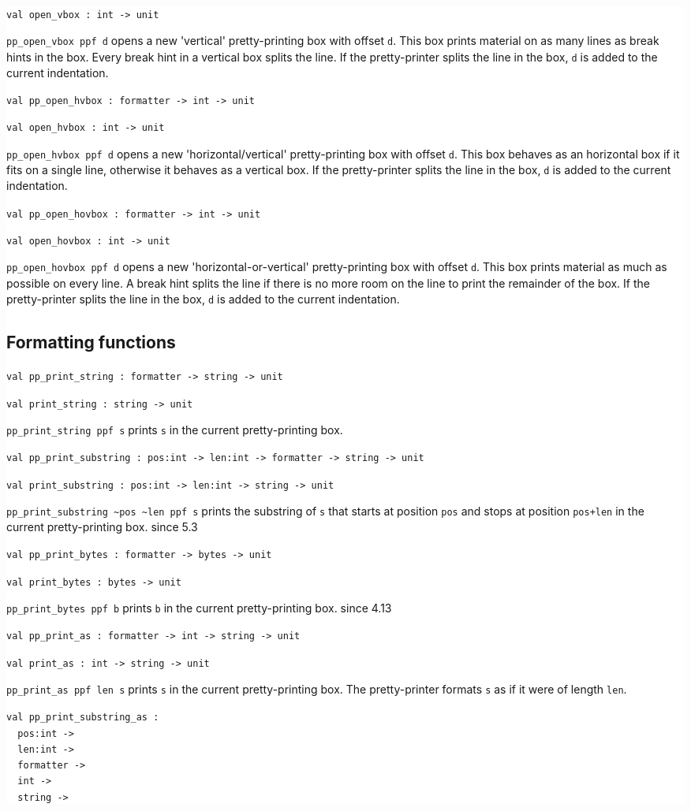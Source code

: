 ```
val open_vbox : int -> unit
```
`pp_open_vbox ppf d` opens a new 'vertical' pretty-printing box with offset `d`.
This box prints material on as many lines as break hints in the box.
Every break hint in a vertical box splits the line.
If the pretty-printer splits the line in the box, `d` is added to the current indentation.
```
val pp_open_hvbox : formatter -> int -> unit
```
```
val open_hvbox : int -> unit
```
`pp_open_hvbox ppf d` opens a new 'horizontal/vertical' pretty-printing box with offset `d`.
This box behaves as an horizontal box if it fits on a single line, otherwise it behaves as a vertical box.
If the pretty-printer splits the line in the box, `d` is added to the current indentation.
```
val pp_open_hovbox : formatter -> int -> unit
```
```
val open_hovbox : int -> unit
```
`pp_open_hovbox ppf d` opens a new 'horizontal-or-vertical' pretty-printing box with offset `d`.
This box prints material as much as possible on every line.
A break hint splits the line if there is no more room on the line to print the remainder of the box.
If the pretty-printer splits the line in the box, `d` is added to the current indentation.
## Formatting functions
```
val pp_print_string : formatter -> string -> unit
```
```
val print_string : string -> unit
```
`pp_print_string ppf s` prints `s` in the current pretty-printing box.
```
val pp_print_substring : pos:int -> len:int -> formatter -> string -> unit
```
```
val print_substring : pos:int -> len:int -> string -> unit
```
`pp_print_substring ~pos ~len ppf s` prints the substring of `s` that starts at position `pos` and stops at position `pos+len` in the current pretty-printing box.
since 5.3
```
val pp_print_bytes : formatter -> bytes -> unit
```
```
val print_bytes : bytes -> unit
```
`pp_print_bytes ppf b` prints `b` in the current pretty-printing box.
since 4.13
```
val pp_print_as : formatter -> int -> string -> unit
```
```
val print_as : int -> string -> unit
```
`pp_print_as ppf len s` prints `s` in the current pretty-printing box. The pretty-printer formats `s` as if it were of length `len`.
```
val pp_print_substring_as : 
  pos:int ->
  len:int ->
  formatter ->
  int ->
  string ->
```